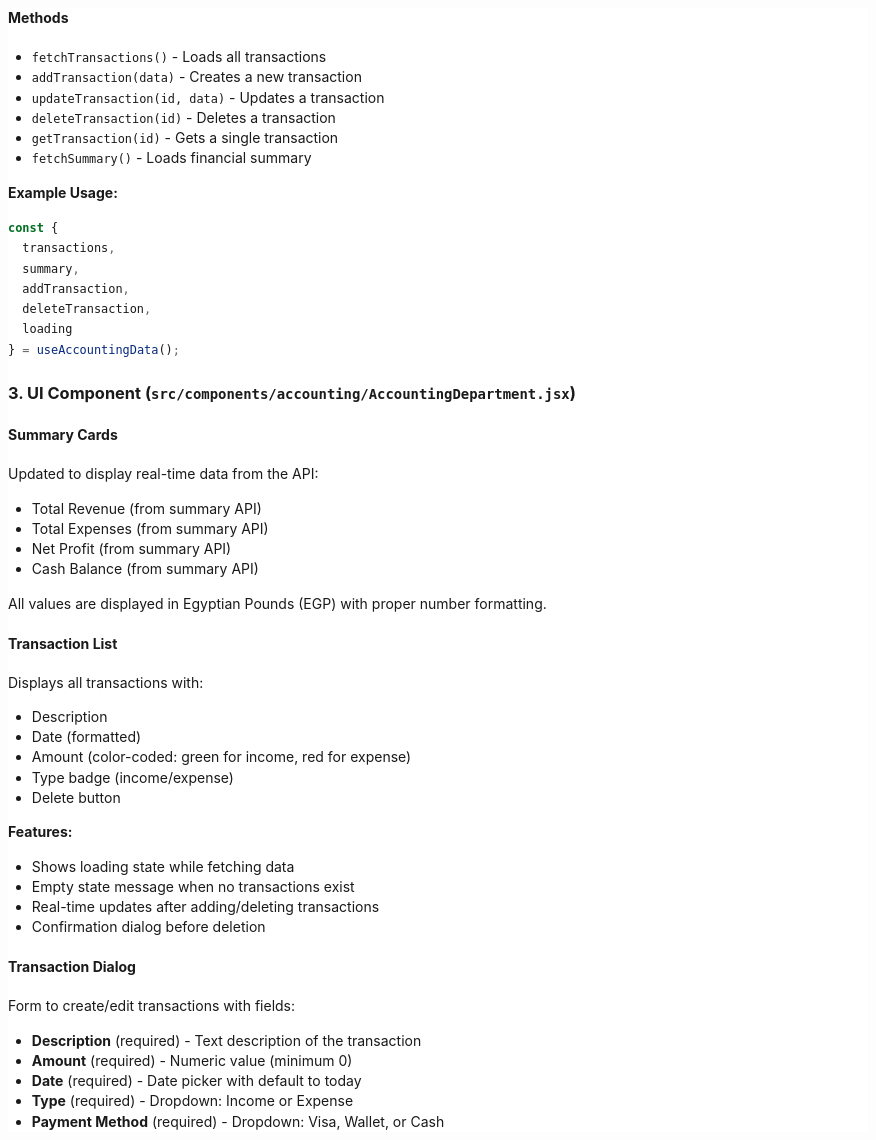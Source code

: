 #### Methods
- `fetchTransactions()` - Loads all transactions
- `addTransaction(data)` - Creates a new transaction
- `updateTransaction(id, data)` - Updates a transaction
- `deleteTransaction(id)` - Deletes a transaction
- `getTransaction(id)` - Gets a single transaction
- `fetchSummary()` - Loads financial summary

**Example Usage:**
```javascript
const {
  transactions,
  summary,
  addTransaction,
  deleteTransaction,
  loading
} = useAccountingData();
```

### 3. UI Component (`src/components/accounting/AccountingDepartment.jsx`)

#### Summary Cards
Updated to display real-time data from the API:
- Total Revenue (from summary API)
- Total Expenses (from summary API)
- Net Profit (from summary API)
- Cash Balance (from summary API)

All values are displayed in Egyptian Pounds (EGP) with proper number formatting.

#### Transaction List
Displays all transactions with:
- Description
- Date (formatted)
- Amount (color-coded: green for income, red for expense)
- Type badge (income/expense)
- Delete button

**Features:**
- Shows loading state while fetching data
- Empty state message when no transactions exist
- Real-time updates after adding/deleting transactions
- Confirmation dialog before deletion

#### Transaction Dialog
Form to create/edit transactions with fields:
- **Description** (required) - Text description of the transaction
- **Amount** (required) - Numeric value (minimum 0)
- **Date** (required) - Date picker with default to today
- **Type** (required) - Dropdown: Income or Expense
- **Payment Method** (required) - Dropdown: Visa, Wallet, or Cash
